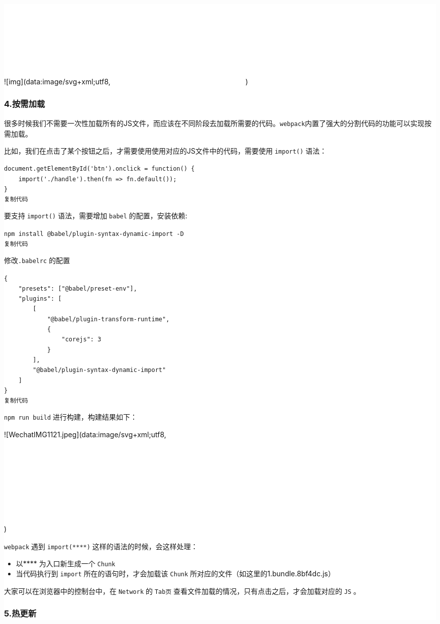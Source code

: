 

![img](data:image/svg+xml;utf8,<?xml version="1.0"?><svg xmlns="http://www.w3.org/2000/svg" version="1.1" width="269" height="160"></svg>)



### 4.按需加载

很多时候我们不需要一次性加载所有的JS文件，而应该在不同阶段去加载所需要的代码。`webpack`内置了强大的分割代码的功能可以实现按需加载。

比如，我们在点击了某个按钮之后，才需要使用使用对应的JS文件中的代码，需要使用 `import()` 语法：

```
document.getElementById('btn').onclick = function() {
    import('./handle').then(fn => fn.default());
}
复制代码
```

要支持 `import()` 语法，需要增加 `babel` 的配置，安装依赖:

```
npm install @babel/plugin-syntax-dynamic-import -D
复制代码
```

修改`.babelrc` 的配置

```
{
    "presets": ["@babel/preset-env"],
    "plugins": [
        [
            "@babel/plugin-transform-runtime",
            {
                "corejs": 3
            }
        ],
        "@babel/plugin-syntax-dynamic-import"
    ]
}
复制代码
```

`npm run build` 进行构建，构建结果如下：



![WechatIMG1121.jpeg](data:image/svg+xml;utf8,<?xml version="1.0"?><svg xmlns="http://www.w3.org/2000/svg" version="1.1" width="1060" height="201"></svg>)



`webpack` 遇到 `import(****)` 这样的语法的时候，会这样处理：

- 以**** 为入口新生成一个 `Chunk`
- 当代码执行到 `import` 所在的语句时，才会加载该 `Chunk` 所对应的文件（如这里的1.bundle.8bf4dc.js）

大家可以在浏览器中的控制台中，在 `Network` 的 `Tab页` 查看文件加载的情况，只有点击之后，才会加载对应的 `JS` 。

### 5.热更新
